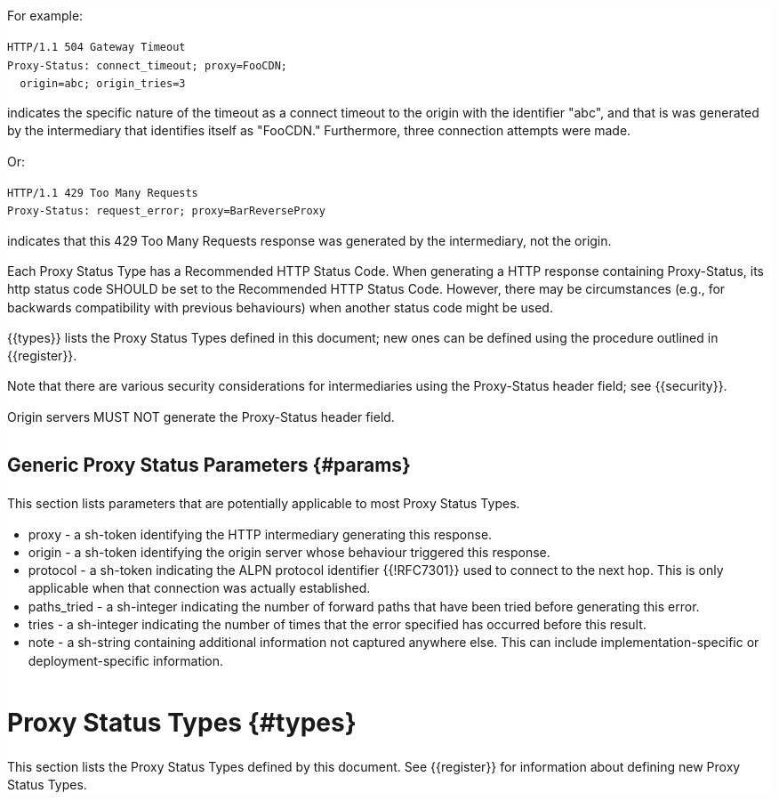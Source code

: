 For example:

~~~ example
HTTP/1.1 504 Gateway Timeout
Proxy-Status: connect_timeout; proxy=FooCDN;
  origin=abc; origin_tries=3
~~~

indicates the specific nature of the timeout as a connect timeout to the origin with the identifier "abc", and that is was generated by the intermediary that identifies itself as "FooCDN." Furthermore, three connection attempts were made.

Or:

~~~ example
HTTP/1.1 429 Too Many Requests
Proxy-Status: request_error; proxy=BarReverseProxy
~~~

indicates that this 429 Too Many Requests response was generated by the intermediary, not the origin.

Each Proxy Status Type has a Recommended HTTP Status Code. When generating a HTTP response containing Proxy-Status, its http status code SHOULD be set to the Recommended HTTP Status Code. However, there may be circumstances (e.g., for backwards compatibility with previous behaviours) when another status code might be used.

{{types}} lists the Proxy Status Types defined in this document; new ones can be defined using the procedure outlined in {{register}}.

Note that there are various security considerations for intermediaries using the Proxy-Status header field; see {{security}}.

Origin servers MUST NOT generate the Proxy-Status header field.


## Generic Proxy Status Parameters {#params}

This section lists parameters that are potentially applicable to most Proxy Status Types.

* proxy - a sh-token identifying the HTTP intermediary generating this response.
* origin - a sh-token identifying the origin server whose behaviour triggered this response.
* protocol - a sh-token indicating the ALPN protocol identifier {{!RFC7301}} used to connect to the next hop. This is only applicable when that connection was actually established.
* paths_tried - a sh-integer indicating the number of forward paths that have been tried before generating this error.
* tries - a sh-integer indicating the number of times that the error specified has occurred before this result.
* note - a sh-string containing additional information not captured anywhere else. This can include implementation-specific or deployment-specific information.


# Proxy Status Types {#types}

This section lists the Proxy Status Types defined by this document. See {{register}} for information about defining new Proxy Status Types.
